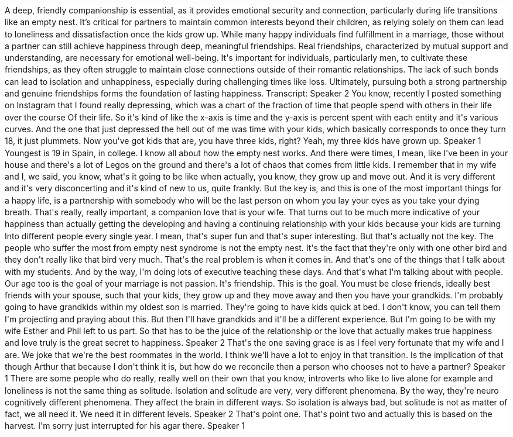   A deep, friendly companionship is essential, as it provides emotional security and connection, particularly during life transitions like an empty nest. It’s critical for partners to maintain common interests beyond their children, as relying solely on them can lead to loneliness and dissatisfaction once the kids grow up.
  While many happy individuals find fulfillment in a marriage, those without a partner can still achieve happiness through deep, meaningful friendships.
  Real friendships, characterized by mutual support and understanding, are necessary for emotional well-being.
  It's important for individuals, particularly men, to cultivate these friendships, as they often struggle to maintain close connections outside of their romantic relationships. The lack of such bonds can lead to isolation and unhappiness, especially during challenging times like loss. Ultimately, pursuing both a strong partnership and genuine friendships forms the foundation of lasting happiness.
  Transcript:
  Speaker 2
  You know, recently I posted something on Instagram that I found really depressing, which was a chart of the fraction of time that people spend with others in their life over the course Of their life. So it's kind of like the x-axis is time and the y-axis is percent spent with each entity and it's various curves. And the one that just depressed the hell out of me was time with your kids, which basically corresponds to once they turn 18, it just plummets. Now you've got kids that are, you have three kids, right? Yeah, my three kids have grown up.
  Speaker 1
  Youngest is 19 in Spain, in college. I know all about how the empty nest works. And there were times, I mean, like I've been in your house and there's a lot of Legos on the ground and there's a lot of chaos that comes from little kids. I remember that in my wife and I, we said, you know, what's it going to be like when actually, you know, they grow up and move out. And it is very different and it's very disconcerting and it's kind of new to us, quite frankly. But the key is, and this is one of the most important things for a happy life, is a partnership with somebody who will be the last person on whom you lay your eyes as you take your dying breath. That's really, really important, a companion love that is your wife. That turns out to be much more indicative of your happiness than actually getting the developing and having a continuing relationship with your kids because your kids are turning Into different people every single year. I mean, that's super fun and that's super interesting. But that's actually not the key. The people who suffer the most from empty nest syndrome is not the empty nest. It's the fact that they're only with one other bird and they don't really like that bird very much. That's the real problem is when it comes in. And that's one of the things that I talk about with my students. And by the way, I'm doing lots of executive teaching these days. And that's what I'm talking about with people. Our age too is the goal of your marriage is not passion. It's friendship. This is the goal. You must be close friends, ideally best friends with your spouse, such that your kids, they grow up and they move away and then you have your grandkids. I'm probably going to have grandkids within my oldest son is married. They're going to have kids quick at bed. I don't know, you can tell them I'm projecting and praying about this. But then I'll have grandkids and it'll be a different experience. But I'm going to be with my wife Esther and Phil left to us part. So that has to be the juice of the relationship or the love that actually makes true happiness and love truly is the great secret to happiness.
  Speaker 2
  That's the one saving grace is as I feel very fortunate that my wife and I are. We joke that we're the best roommates in the world. I think we'll have a lot to enjoy in that transition. Is the implication of that though Arthur that because I don't think it is, but how do we reconcile then a person who chooses not to have a partner?
  Speaker 1
  There are some people who do really, really well on their own that you know, introverts who like to live alone for example and loneliness is not the same thing as solitude. Isolation and solitude are very, very different phenomena. By the way, they're neuro cognitively different phenomena. They affect the brain in different ways. So isolation is always bad, but solitude is not as matter of fact, we all need it. We need it in different levels.
  Speaker 2
  That's point one. That's point two and actually this is based on the harvest. I'm sorry just interrupted for his agar there.
  Speaker 1